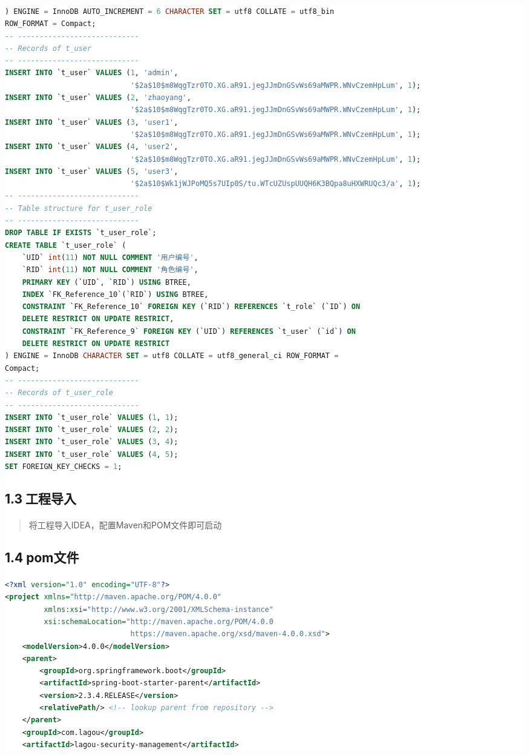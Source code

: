 ```sql
) ENGINE = InnoDB AUTO_INCREMENT = 6 CHARACTER SET = utf8 COLLATE = utf8_bin
ROW_FORMAT = Compact;
-- ----------------------------
-- Records of t_user
-- ----------------------------
INSERT INTO `t_user` VALUES (1, 'admin',
                             '$2a$10$m8WqgTzr0TO.XG.aR91.jegJJmDnGSvWs69aMWPR.WNvCzemHpLum', 1);
INSERT INTO `t_user` VALUES (2, 'zhaoyang',
                             '$2a$10$m8WqgTzr0TO.XG.aR91.jegJJmDnGSvWs69aMWPR.WNvCzemHpLum', 1);
INSERT INTO `t_user` VALUES (3, 'user1',
                             '$2a$10$m8WqgTzr0TO.XG.aR91.jegJJmDnGSvWs69aMWPR.WNvCzemHpLum', 1);
INSERT INTO `t_user` VALUES (4, 'user2',
                             '$2a$10$m8WqgTzr0TO.XG.aR91.jegJJmDnGSvWs69aMWPR.WNvCzemHpLum', 1);
INSERT INTO `t_user` VALUES (5, 'user3',
                             '$2a$10$Wk1jWJPoMQ5s7UIp0S/tu.WTcUZUspUUQH6K3BQpa8uHXWRUQc3/a', 1);
-- ----------------------------
-- Table structure for t_user_role
-- ----------------------------
DROP TABLE IF EXISTS `t_user_role`;
CREATE TABLE `t_user_role` (
    `UID` int(11) NOT NULL COMMENT '用户编号',
    `RID` int(11) NOT NULL COMMENT '角色编号',
    PRIMARY KEY (`UID`, `RID`) USING BTREE,
    INDEX `FK_Reference_10`(`RID`) USING BTREE,
    CONSTRAINT `FK_Reference_10` FOREIGN KEY (`RID`) REFERENCES `t_role` (`ID`) ON
    DELETE RESTRICT ON UPDATE RESTRICT,
    CONSTRAINT `FK_Reference_9` FOREIGN KEY (`UID`) REFERENCES `t_user` (`id`) ON
    DELETE RESTRICT ON UPDATE RESTRICT
) ENGINE = InnoDB CHARACTER SET = utf8 COLLATE = utf8_general_ci ROW_FORMAT =
Compact;
-- ----------------------------
-- Records of t_user_role
-- ----------------------------
INSERT INTO `t_user_role` VALUES (1, 1);
INSERT INTO `t_user_role` VALUES (2, 2);
INSERT INTO `t_user_role` VALUES (3, 4);
INSERT INTO `t_user_role` VALUES (4, 5);
SET FOREIGN_KEY_CHECKS = 1;

```



## 1.3 工程导入

> 将工程导入IDEA，配置Maven和POM文件即可启动

## 1.4 pom文件

```xml
<?xml version="1.0" encoding="UTF-8"?>
<project xmlns="http://maven.apache.org/POM/4.0.0"
         xmlns:xsi="http://www.w3.org/2001/XMLSchema-instance"
         xsi:schemaLocation="http://maven.apache.org/POM/4.0.0
                             https://maven.apache.org/xsd/maven-4.0.0.xsd">
    <modelVersion>4.0.0</modelVersion>
    <parent>
        <groupId>org.springframework.boot</groupId>
        <artifactId>spring-boot-starter-parent</artifactId>
        <version>2.3.4.RELEASE</version>
        <relativePath/> <!-- lookup parent from repository -->
    </parent>
    <groupId>com.lagou</groupId>
    <artifactId>lagou-security-management</artifactId>
```